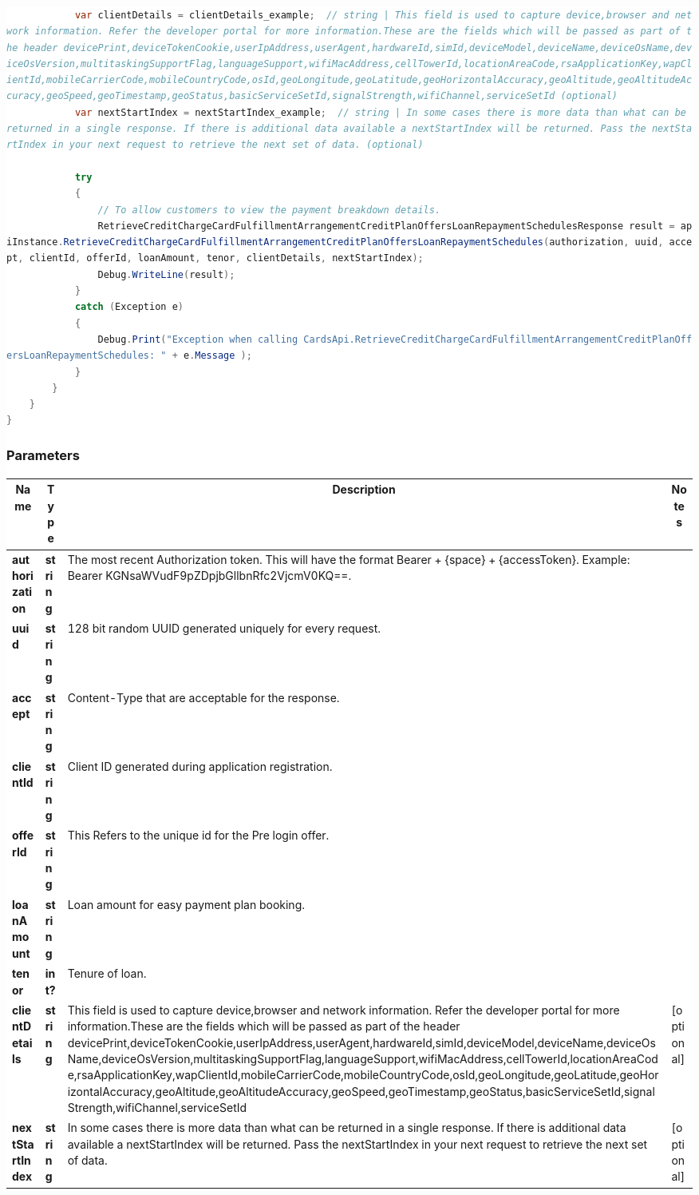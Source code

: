```csharp
            var clientDetails = clientDetails_example;  // string | This field is used to capture device,browser and network information. Refer the developer portal for more information.These are the fields which will be passed as part of the header devicePrint,deviceTokenCookie,userIpAddress,userAgent,hardwareId,simId,deviceModel,deviceName,deviceOsName,deviceOsVersion,multitaskingSupportFlag,languageSupport,wifiMacAddress,cellTowerId,locationAreaCode,rsaApplicationKey,wapClientId,mobileCarrierCode,mobileCountryCode,osId,geoLongitude,geoLatitude,geoHorizontalAccuracy,geoAltitude,geoAltitudeAccuracy,geoSpeed,geoTimestamp,geoStatus,basicServiceSetId,signalStrength,wifiChannel,serviceSetId (optional) 
            var nextStartIndex = nextStartIndex_example;  // string | In some cases there is more data than what can be returned in a single response. If there is additional data available a nextStartIndex will be returned. Pass the nextStartIndex in your next request to retrieve the next set of data. (optional) 

            try
            {
                // To allow customers to view the payment breakdown details.
                RetrieveCreditChargeCardFulfillmentArrangementCreditPlanOffersLoanRepaymentSchedulesResponse result = apiInstance.RetrieveCreditChargeCardFulfillmentArrangementCreditPlanOffersLoanRepaymentSchedules(authorization, uuid, accept, clientId, offerId, loanAmount, tenor, clientDetails, nextStartIndex);
                Debug.WriteLine(result);
            }
            catch (Exception e)
            {
                Debug.Print("Exception when calling CardsApi.RetrieveCreditChargeCardFulfillmentArrangementCreditPlanOffersLoanRepaymentSchedules: " + e.Message );
            }
        }
    }
}
```

### Parameters

Name | Type | Description  | Notes
------------- | ------------- | ------------- | -------------
 **authorization** | **string**| The most recent Authorization token. This will have the format Bearer + {space} + {accessToken}. Example: Bearer KGNsaWVudF9pZDpjbGllbnRfc2VjcmV0KQ&#x3D;&#x3D;. | 
 **uuid** | **string**| 128 bit random UUID generated uniquely for every request. | 
 **accept** | **string**| Content-Type that are acceptable for the response. | 
 **clientId** | **string**| Client ID generated during application registration. | 
 **offerId** | **string**| This Refers to the unique id for the Pre login offer. | 
 **loanAmount** | **string**| Loan amount for easy payment plan booking. | 
 **tenor** | **int?**| Tenure of loan. | 
 **clientDetails** | **string**| This field is used to capture device,browser and network information. Refer the developer portal for more information.These are the fields which will be passed as part of the header devicePrint,deviceTokenCookie,userIpAddress,userAgent,hardwareId,simId,deviceModel,deviceName,deviceOsName,deviceOsVersion,multitaskingSupportFlag,languageSupport,wifiMacAddress,cellTowerId,locationAreaCode,rsaApplicationKey,wapClientId,mobileCarrierCode,mobileCountryCode,osId,geoLongitude,geoLatitude,geoHorizontalAccuracy,geoAltitude,geoAltitudeAccuracy,geoSpeed,geoTimestamp,geoStatus,basicServiceSetId,signalStrength,wifiChannel,serviceSetId | [optional] 
 **nextStartIndex** | **string**| In some cases there is more data than what can be returned in a single response. If there is additional data available a nextStartIndex will be returned. Pass the nextStartIndex in your next request to retrieve the next set of data. | [optional] 
